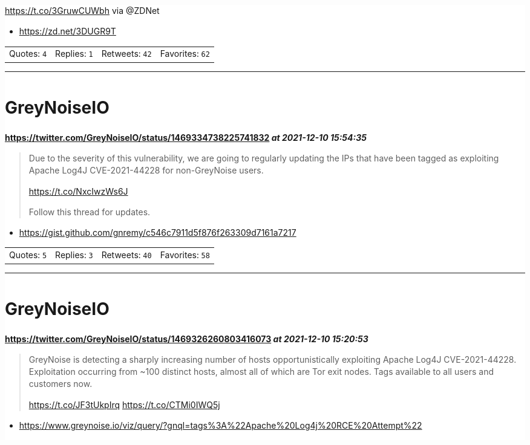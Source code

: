 https://t.co/3GruwCUWbh via @ZDNet
</blockquote>

* https://zd.net/3DUGR9T

<table><tr>
<td>Quotes: <code>4</code></td>
<td>Replies: <code>1</code></td>
<td>Retweets: <code>42</code></td>
<td>Favorites: <code>62</code></td>
</tr></table>

---

# GreyNoiseIO
**https://twitter.com/GreyNoiseIO/status/1469334738225741832 _at 2021-12-10 15:54:35_**
<blockquote>
Due to the severity of this vulnerability, we are going to regularly updating the IPs that have been tagged as exploiting Apache Log4J CVE-2021-44228 for non-GreyNoise users.

https://t.co/NxcIwzWs6J

Follow this thread for updates.
</blockquote>

* https://gist.github.com/gnremy/c546c7911d5f876f263309d7161a7217

<table><tr>
<td>Quotes: <code>5</code></td>
<td>Replies: <code>3</code></td>
<td>Retweets: <code>40</code></td>
<td>Favorites: <code>58</code></td>
</tr></table>

---

# GreyNoiseIO
**https://twitter.com/GreyNoiseIO/status/1469326260803416073 _at 2021-12-10 15:20:53_**
<blockquote>
GreyNoise is detecting a sharply increasing number of hosts opportunistically exploiting Apache Log4J CVE-2021-44228. Exploitation occurring from ~100 distinct hosts, almost all of which are Tor exit nodes. Tags available to all users and customers now. 

https://t.co/JF3tUkpIrq https://t.co/CTMi0IWQ5j
</blockquote>

* https://www.greynoise.io/viz/query/?gnql=tags%3A%22Apache%20Log4j%20RCE%20Attempt%22

<table><tr>